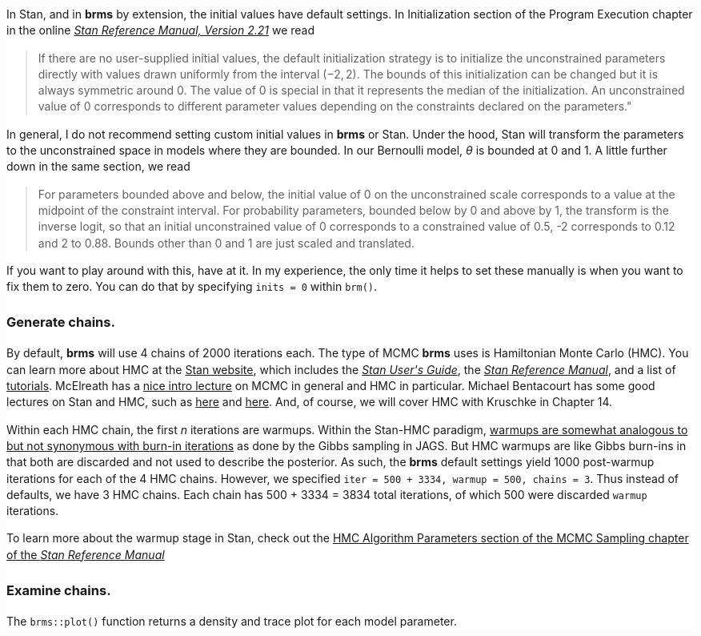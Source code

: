 In Stan, and in **brms** by extension, the initial values have default settings. In Initialization section of the Program Execution chapter in the online [*Stan Reference Manual, Version 2.21*](https://mc-stan.org/docs/2_21/reference-manual/initialization.html) we read

> If there are no user-supplied initial values, the default initialization strategy is to initialize the unconstrained parameters directly with values drawn uniformly from the interval $(−2, 2)$. The bounds of this initialization can be changed but it is always symmetric around 0. The value of 0 is special in that it represents the median of the initialization. An unconstrained value of 0 corresponds to different parameter values depending on the constraints declared on the parameters." 

In general, I do not recommend setting custom initial values in **brms** or Stan. Under the hood, Stan will transform the parameters to the unconstrained space in models where they are bounded. In our Bernoulli model, $\theta$ is bounded at 0 and 1. A little further down in the same section, we read

> For parameters bounded above and below, the initial value of 0 on the unconstrained scale corresponds to a value at the midpoint of the constraint interval. For probability parameters, bounded below by 0 and above by 1, the transform is the inverse logit, so that an initial unconstrained value of 0 corresponds to a constrained value of 0.5, -2 corresponds to 0.12 and 2 to 0.88. Bounds other than 0 and 1 are just scaled and translated.

If you want to play around with this, have at it. In my experience, the only time it helps to set these manually is when you want to fix them to zero. You can do that by specifying `inits = 0` within `brm()`.

### Generate chains.

By default, **brms** will use 4 chains of 2000 iterations each. The type of MCMC **brms** uses is Hamiltonian Monte Carlo (HMC). You can learn more about HMC at the [Stan website](https://mc-stan.org), which includes the [*Stan User's Guide*](https://mc-stan.org/docs/2_21/stan-users-guide/index.html), the [*Stan Reference Manual*](https://mc-stan.org/docs/2_21/reference-manual/index.html#overview), and a list of [tutorials](https://mc-stan.org/users/documentation/tutorials.html). McElreath has a [nice intro lecture](https://www.youtube.com/watch?v=BWEtS3HuU5A&t=163s&frags=pl%2Cwn) on MCMC in general and HMC in particular. Michael Bentacourt has some good lectures on Stan and HMC, such as [here](https://www.youtube.com/watch?v=pHsuIaPbNbY&t=2638s&frags=pl%2Cwn) and [here](https://www.youtube.com/watch?v=jUSZboSq1zg&t=1325s&frags=pl%2Cwn). And, of course, we will cover HMC with Kruschke in Chapter 14.

Within each HMC chain, the first $n$ iterations are warmups. Within the Stan-HMC paradigm, [warmups are somewhat analogous to but not synonymous with burn-in iterations](https://andrewgelman.com/2017/12/15/burn-vs-warm-iterative-simulation-algorithms/) as done by the Gibbs sampling in JAGS. But HMC warmups are like Gibbs burn-ins in that both are discarded and not used to describe the posterior. As such, the **brms** default settings yield 1000 post-warmup iterations for each of the 4 HMC chains. However, we specified `iter = 500 + 3334, warmup = 500, chains = 3`. Thus instead of defaults, we have 3 HMC chains. Each chain has 500 + 3334 = 3834 total iterations, of which 500 were discarded `warmup` iterations.

To learn more about the warmup stage in Stan, check out the [HMC Algorithm Parameters section of the MCMC Sampling chapter of the *Stan Reference Manual*](https://mc-stan.org/docs/2_21/reference-manual/hmc-algorithm-parameters.html)

### Examine chains.

The `brms::plot()` function returns a density and trace plot for each model parameter.
